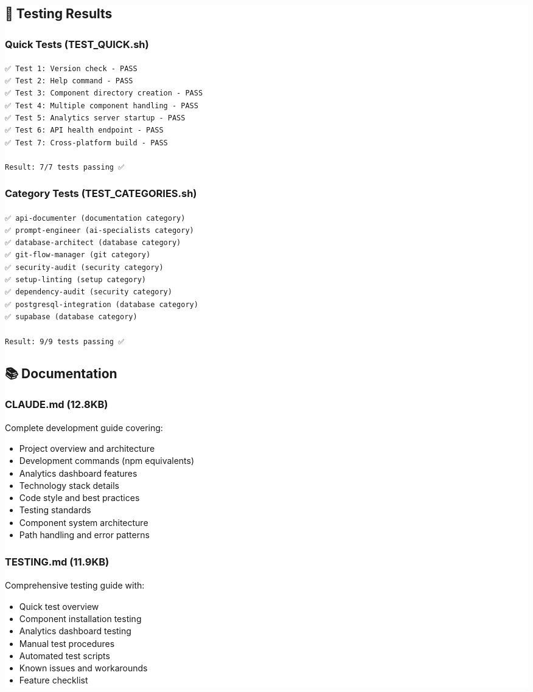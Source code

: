 ## 🧪 Testing Results

### Quick Tests (TEST_QUICK.sh)
```
✅ Test 1: Version check - PASS
✅ Test 2: Help command - PASS
✅ Test 3: Component directory creation - PASS
✅ Test 4: Multiple component handling - PASS
✅ Test 5: Analytics server startup - PASS
✅ Test 6: API health endpoint - PASS
✅ Test 7: Cross-platform build - PASS

Result: 7/7 tests passing ✅
```

### Category Tests (TEST_CATEGORIES.sh)
```
✅ api-documenter (documentation category)
✅ prompt-engineer (ai-specialists category)
✅ database-architect (database category)
✅ git-flow-manager (git category)
✅ security-audit (security category)
✅ setup-linting (setup category)
✅ dependency-audit (security category)
✅ postgresql-integration (database category)
✅ supabase (database category)

Result: 9/9 tests passing ✅
```

## 📚 Documentation

### CLAUDE.md (12.8KB)
Complete development guide covering:
- Project overview and architecture
- Development commands (npm equivalents)
- Analytics dashboard features
- Technology stack details
- Code style and best practices
- Testing standards
- Component system architecture
- Path handling and error patterns

### TESTING.md (11.9KB)
Comprehensive testing guide with:
- Quick test overview
- Component installation testing
- Analytics dashboard testing
- Manual test procedures
- Automated test scripts
- Known issues and workarounds
- Feature checklist
